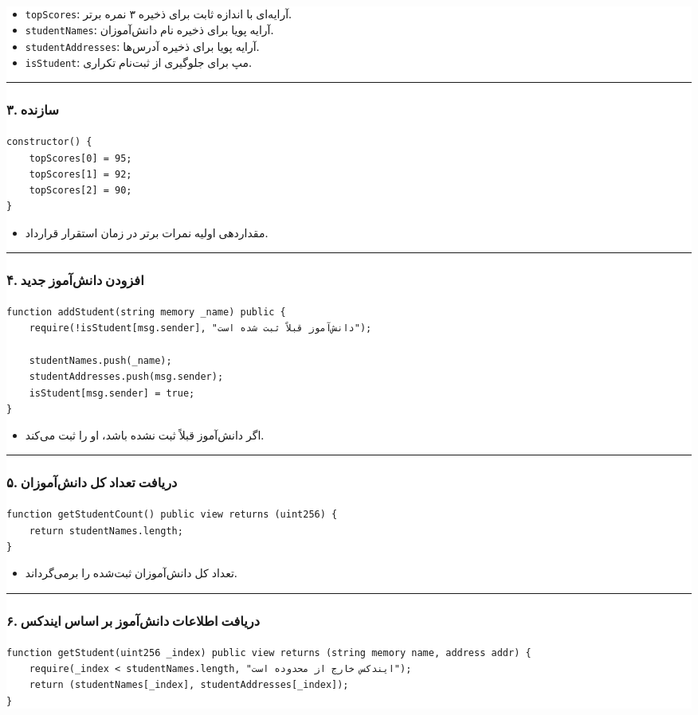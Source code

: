 - `topScores`: آرایه‌ای با اندازه ثابت برای ذخیره ۳ نمره برتر.
- `studentNames`: آرایه پویا برای ذخیره نام دانش‌آموزان.
- `studentAddresses`: آرایه پویا برای ذخیره آدرس‌ها.
- `isStudent`: مپ برای جلوگیری از ثبت‌نام تکراری.

---

### ۳. سازنده

~~~~solidity
constructor() {
    topScores[0] = 95;
    topScores[1] = 92;
    topScores[2] = 90;
}
~~~~

- مقداردهی اولیه نمرات برتر در زمان استقرار قرارداد.

---

### ۴. افزودن دانش‌آموز جدید

~~~~solidity
function addStudent(string memory _name) public {
    require(!isStudent[msg.sender], "دانش‌آموز قبلاً ثبت شده است");

    studentNames.push(_name);
    studentAddresses.push(msg.sender);
    isStudent[msg.sender] = true;
}
~~~~

- اگر دانش‌آموز قبلاً ثبت نشده باشد، او را ثبت می‌کند.

---

### ۵. دریافت تعداد کل دانش‌آموزان

~~~~solidity
function getStudentCount() public view returns (uint256) {
    return studentNames.length;
}
~~~~

- تعداد کل دانش‌آموزان ثبت‌شده را برمی‌گرداند.

---

### ۶. دریافت اطلاعات دانش‌آموز بر اساس ایندکس

~~~~solidity
function getStudent(uint256 _index) public view returns (string memory name, address addr) {
    require(_index < studentNames.length, "ایندکس خارج از محدوده است");
    return (studentNames[_index], studentAddresses[_index]);
}
~~~~
